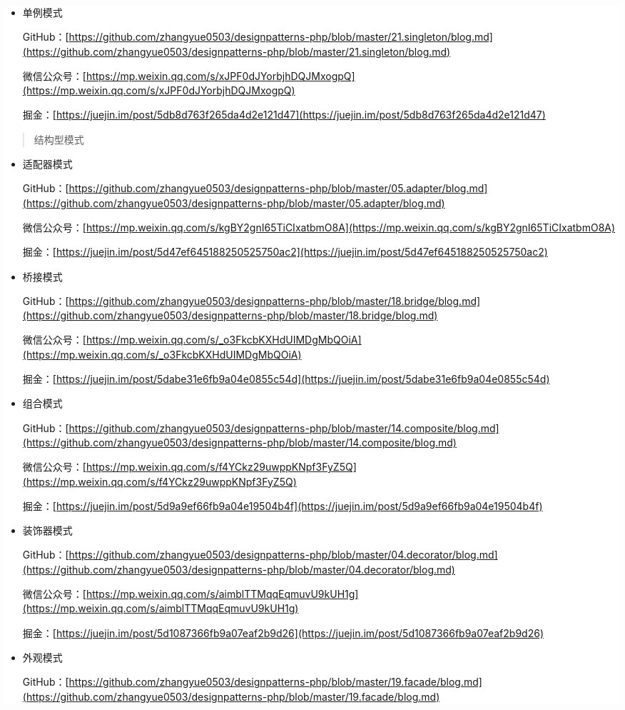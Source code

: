 - 单例模式

    GitHub：[https://github.com/zhangyue0503/designpatterns-php/blob/master/21.singleton/blog.md](https://github.com/zhangyue0503/designpatterns-php/blob/master/21.singleton/blog.md)

    微信公众号：[https://mp.weixin.qq.com/s/xJPF0dJYorbjhDQJMxogpQ](https://mp.weixin.qq.com/s/xJPF0dJYorbjhDQJMxogpQ)

    掘金：[https://juejin.im/post/5db8d763f265da4d2e121d47](https://juejin.im/post/5db8d763f265da4d2e121d47)
    
> 结构型模式

- 适配器模式

    GitHub：[https://github.com/zhangyue0503/designpatterns-php/blob/master/05.adapter/blog.md](https://github.com/zhangyue0503/designpatterns-php/blob/master/05.adapter/blog.md)

    微信公众号：[https://mp.weixin.qq.com/s/kgBY2gnI65TiCIxatbmO8A](https://mp.weixin.qq.com/s/kgBY2gnI65TiCIxatbmO8A)

    掘金：[https://juejin.im/post/5d47ef645188250525750ac2](https://juejin.im/post/5d47ef645188250525750ac2)
    
- 桥接模式

    GitHub：[https://github.com/zhangyue0503/designpatterns-php/blob/master/18.bridge/blog.md](https://github.com/zhangyue0503/designpatterns-php/blob/master/18.bridge/blog.md)

    微信公众号：[https://mp.weixin.qq.com/s/_o3FkcbKXHdUIMDgMbQOiA](https://mp.weixin.qq.com/s/_o3FkcbKXHdUIMDgMbQOiA)

    掘金：[https://juejin.im/post/5dabe31e6fb9a04e0855c54d](https://juejin.im/post/5dabe31e6fb9a04e0855c54d)
    
- 组合模式

    GitHub：[https://github.com/zhangyue0503/designpatterns-php/blob/master/14.composite/blog.md](https://github.com/zhangyue0503/designpatterns-php/blob/master/14.composite/blog.md)

    微信公众号：[https://mp.weixin.qq.com/s/f4YCkz29uwppKNpf3FyZ5Q](https://mp.weixin.qq.com/s/f4YCkz29uwppKNpf3FyZ5Q)

    掘金：[https://juejin.im/post/5d9a9ef66fb9a04e19504b4f](https://juejin.im/post/5d9a9ef66fb9a04e19504b4f)
    
- 装饰器模式

    GitHub：[https://github.com/zhangyue0503/designpatterns-php/blob/master/04.decorator/blog.md](https://github.com/zhangyue0503/designpatterns-php/blob/master/04.decorator/blog.md)

    微信公众号：[https://mp.weixin.qq.com/s/aimblTTMqqEqmuvU9kUH1g](https://mp.weixin.qq.com/s/aimblTTMqqEqmuvU9kUH1g)

    掘金：[https://juejin.im/post/5d1087366fb9a07eaf2b9d26](https://juejin.im/post/5d1087366fb9a07eaf2b9d26)
    
- 外观模式

    GitHub：[https://github.com/zhangyue0503/designpatterns-php/blob/master/19.facade/blog.md](https://github.com/zhangyue0503/designpatterns-php/blob/master/19.facade/blog.md)

